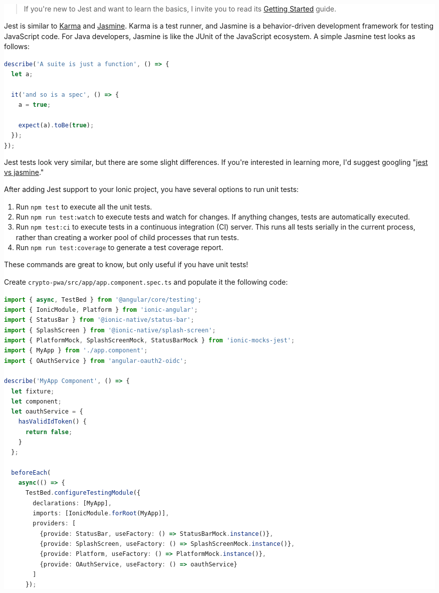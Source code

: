 
> If you're new to Jest and want to learn the basics, I invite you to read its [Getting Started](https://facebook.github.io/jest/docs/en/getting-started.html) guide.

Jest is similar to [Karma](https://karma-runner.github.io) and [Jasmine](https://jasmine.github.io). Karma is a test runner, and Jasmine is a behavior-driven development framework for testing JavaScript code. For Java developers, Jasmine is like the JUnit of the JavaScript ecosystem. A simple Jasmine test looks as follows:

```js
describe('A suite is just a function', () => {
  let a;

  it('and so is a spec', () => {
    a = true;

    expect(a).toBe(true);
  });
});
```

Jest tests look very similar, but there are some slight differences. If you're interested in learning more, I'd suggest googling "[jest vs jasmine](https://www.google.com/search?q=jest+vs+jasmine)."

After adding Jest support to your Ionic project, you have several options to run unit tests:

1. Run `npm test` to execute all the unit tests.
1. Run `npm run test:watch` to execute tests and watch for changes. If anything changes, tests are automatically executed.
1. Run `npm test:ci` to execute tests in a continuous integration (CI) server. This runs all tests serially in the current process, rather than creating a worker pool of child processes that run tests.
1. Run `npm run test:coverage` to generate a test coverage report.

These commands are great to know, but only useful if you have unit tests!

Create `crypto-pwa/src/app/app.component.spec.ts` and populate it the following code:

```ts
import { async, TestBed } from '@angular/core/testing';
import { IonicModule, Platform } from 'ionic-angular';
import { StatusBar } from '@ionic-native/status-bar';
import { SplashScreen } from '@ionic-native/splash-screen';
import { PlatformMock, SplashScreenMock, StatusBarMock } from 'ionic-mocks-jest';
import { MyApp } from './app.component';
import { OAuthService } from 'angular-oauth2-oidc';

describe('MyApp Component', () => {
  let fixture;
  let component;
  let oauthService = {
    hasValidIdToken() {
      return false;
    }
  };

  beforeEach(
    async(() => {
      TestBed.configureTestingModule({
        declarations: [MyApp],
        imports: [IonicModule.forRoot(MyApp)],
        providers: [
          {provide: StatusBar, useFactory: () => StatusBarMock.instance()},
          {provide: SplashScreen, useFactory: () => SplashScreenMock.instance()},
          {provide: Platform, useFactory: () => PlatformMock.instance()},
          {provide: OAuthService, useFactory: () => oauthService}
        ]
      });
```